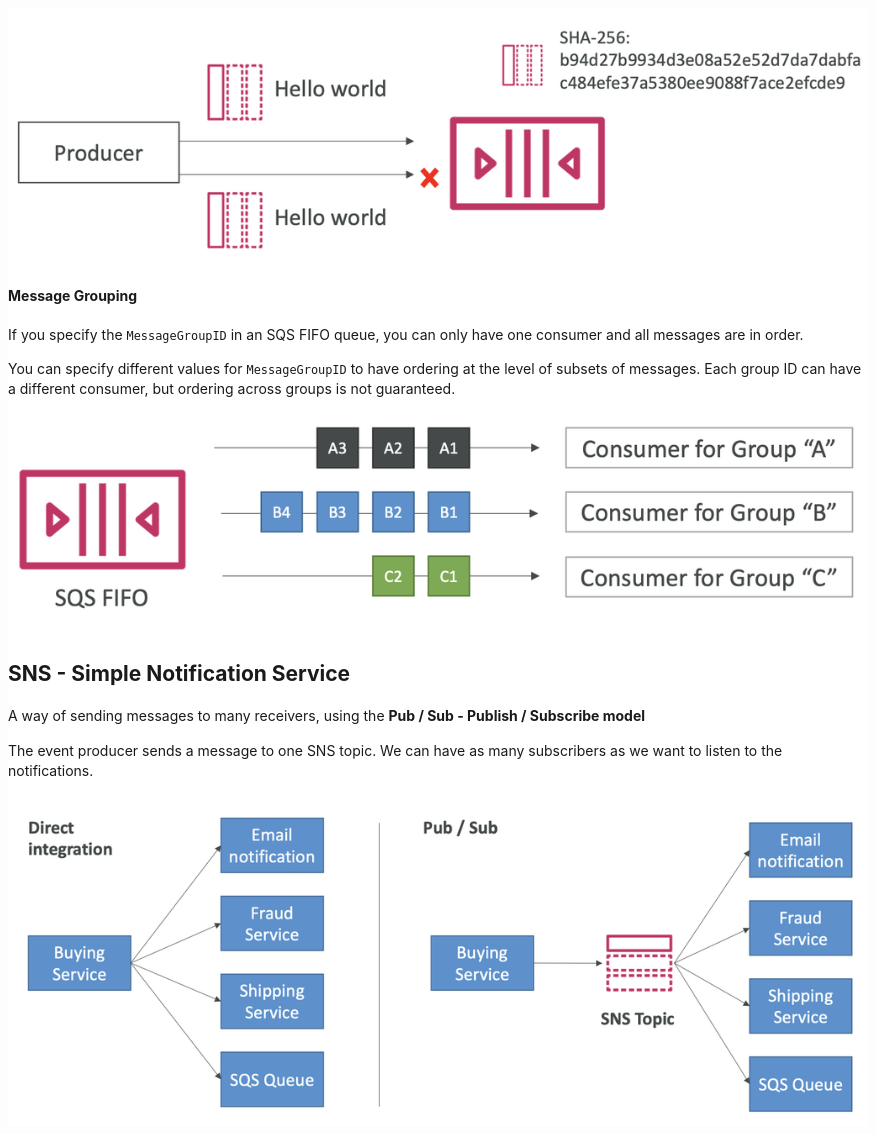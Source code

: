 ![](images/screenshot-2022-12-01-at-10-04-54-lb4wutor.png)


#### Message Grouping

If you specify the `MessageGroupID` in an SQS FIFO queue, you can only have one consumer and all messages are in order.

You can specify different values for `MessageGroupID` to have ordering at the level of subsets of messages. Each group ID can have a different consumer, but ordering across groups is not guaranteed.

![](images/screenshot-2022-12-01-at-10-07-38-lb4wya3n.png)



## SNS - Simple Notification Service

A way of sending messages to many receivers, using the **Pub / Sub - Publish / Subscribe model**

The event producer sends a message to one SNS topic. We can have as many subscribers as we want to listen to the notifications. 

![](images/screenshot-2022-12-01-at-11-18-50-lb4zht9w.png)
